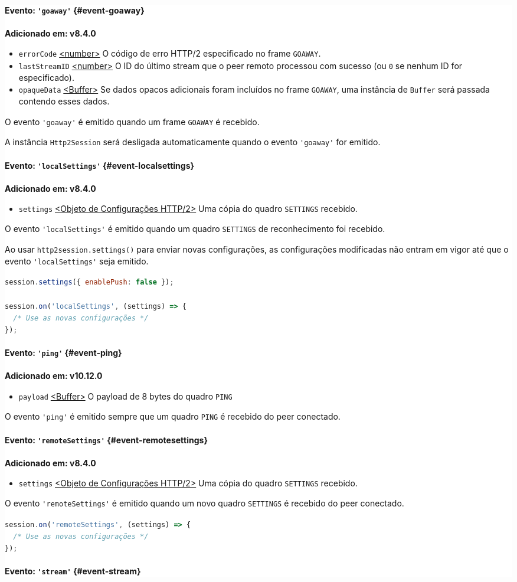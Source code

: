 #### Evento: `'goaway'` {#event-goaway}

**Adicionado em: v8.4.0**

- `errorCode` [\<number\>](https://developer.mozilla.org/en-US/docs/Web/JavaScript/Data_structures#Number_type) O código de erro HTTP/2 especificado no frame `GOAWAY`.
- `lastStreamID` [\<number\>](https://developer.mozilla.org/en-US/docs/Web/JavaScript/Data_structures#Number_type) O ID do último stream que o peer remoto processou com sucesso (ou `0` se nenhum ID for especificado).
- `opaqueData` [\<Buffer\>](/pt/nodejs/api/buffer#class-buffer) Se dados opacos adicionais foram incluídos no frame `GOAWAY`, uma instância de `Buffer` será passada contendo esses dados.

O evento `'goaway'` é emitido quando um frame `GOAWAY` é recebido.

A instância `Http2Session` será desligada automaticamente quando o evento `'goaway'` for emitido.


#### Evento: `'localSettings'` {#event-localsettings}

**Adicionado em: v8.4.0**

- `settings` [\<Objeto de Configurações HTTP/2\>](/pt/nodejs/api/http2#settings-object) Uma cópia do quadro `SETTINGS` recebido.

O evento `'localSettings'` é emitido quando um quadro `SETTINGS` de reconhecimento foi recebido.

Ao usar `http2session.settings()` para enviar novas configurações, as configurações modificadas não entram em vigor até que o evento `'localSettings'` seja emitido.

```js [ESM]
session.settings({ enablePush: false });

session.on('localSettings', (settings) => {
  /* Use as novas configurações */
});
```
#### Evento: `'ping'` {#event-ping}

**Adicionado em: v10.12.0**

- `payload` [\<Buffer\>](/pt/nodejs/api/buffer#class-buffer) O payload de 8 bytes do quadro `PING`

O evento `'ping'` é emitido sempre que um quadro `PING` é recebido do peer conectado.

#### Evento: `'remoteSettings'` {#event-remotesettings}

**Adicionado em: v8.4.0**

- `settings` [\<Objeto de Configurações HTTP/2\>](/pt/nodejs/api/http2#settings-object) Uma cópia do quadro `SETTINGS` recebido.

O evento `'remoteSettings'` é emitido quando um novo quadro `SETTINGS` é recebido do peer conectado.

```js [ESM]
session.on('remoteSettings', (settings) => {
  /* Use as novas configurações */
});
```
#### Evento: `'stream'` {#event-stream}
